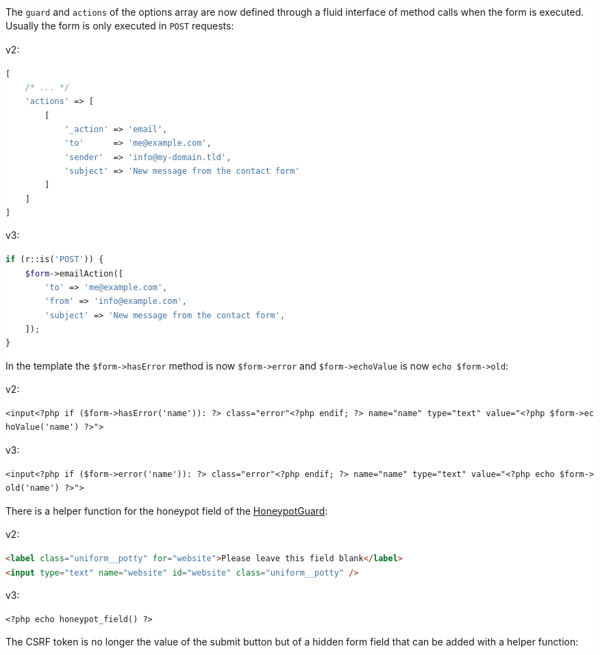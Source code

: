 The `guard` and `actions` of the options array are now defined through a fluid interface of method calls when the form is executed. Usually the form is only executed in `POST` requests:

v2:
```php
[
    /* ... */
    'actions' => [
        [
            '_action' => 'email',
            'to'      => 'me@example.com',
            'sender'  => 'info@my-domain.tld',
            'subject' => 'New message from the contact form'
        ]
    ]
]
```

v3:
```php
if (r::is('POST')) {
    $form->emailAction([
        'to' => 'me@example.com',
        'from' => 'info@example.com',
        'subject' => 'New message from the contact form',
    ]);
}
```

In the template the `$form->hasError` method is now `$form->error` and `$form->echoValue` is now `echo $form->old`:

v2:
```html+php
<input<?php if ($form->hasError('name')): ?> class="error"<?php endif; ?> name="name" type="text" value="<?php $form->echoValue('name') ?>">
```

v3:
```html+php
<input<?php if ($form->error('name')): ?> class="error"<?php endif; ?> name="name" type="text" value="<?php echo $form->old('name') ?>">
```

There is a helper function for the honeypot field of the [HoneypotGuard](guards/honeypot):

v2:
```html
<label class="uniform__potty" for="website">Please leave this field blank</label>
<input type="text" name="website" id="website" class="uniform__potty" />
```

v3:
```html+php
<?php echo honeypot_field() ?>
```

The CSRF token is no longer the value of the submit button but of a hidden form field that can be added with a helper function:
